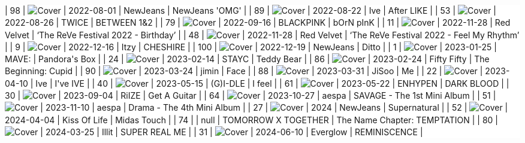 | 98 | ![Cover](https://i.discogs.com/Eb__NL4N3DeovoO6RVoNUUaTUXDjvnBJdmIwSI0Yd0U/rs:fit/g:sm/q:40/h:150/w:150/czM6Ly9kaXNjb2dz/LWRhdGFiYXNlLWlt/YWdlcy9SLTI2NTA4/NzE2LTE2Nzk1MTMy/MjItNTM0OC5qcGVn.jpeg) | 2022-08-01 | NewJeans | NewJeans 'OMG' |
| 89 | ![Cover](https://i.discogs.com/QVnlReSoNTj_kDm8fQO1G1tzsOMRxTWSrY_-OzNeJ64/rs:fit/g:sm/q:40/h:150/w:150/czM6Ly9kaXNjb2dz/LWRhdGFiYXNlLWlt/YWdlcy9SLTI0MzY1/MDE4LTE2NjE5MDAw/NDctNzQ0OC5qcGVn.jpeg) | 2022-08-22 | Ive | After LIKE |
| 53 | ![Cover](https://i.discogs.com/EgrXJsqhr3JdsNxBNe7aWwZGA46OQDpCYOMrGxg5fnQ/rs:fit/g:sm/q:40/h:150/w:150/czM6Ly9kaXNjb2dz/LWRhdGFiYXNlLWlt/YWdlcy9SLTI0MzE4/NjAyLTE2NjE1MDM1/MzItODU1Mi5qcGVn.jpeg) | 2022-08-26 | TWICE | BETWEEN 1&amp;2 |
| 79 | ![Cover](https://i.discogs.com/KmO77xiaUQ2dJGAfW7kLXMMLL_SuHguRhVSKhnN_d1Q/rs:fit/g:sm/q:40/h:150/w:150/czM6Ly9kaXNjb2dz/LWRhdGFiYXNlLWlt/YWdlcy9SLTI0NTMy/NjA0LTE2NjQ0NjA1/MDYtNTI2My5qcGVn.jpeg) | 2022-09-16 | BLACKPINK | bOrN pInK |
| 11 | ![Cover](https://i.discogs.com/EaZjoRB3seqC_boBiLJgLKgrPVF7iz1EHz0P539AXPo/rs:fit/g:sm/q:40/h:150/w:150/czM6Ly9kaXNjb2dz/LWRhdGFiYXNlLWlt/YWdlcy9SLTI1MzI2/MTUxLTE2Njk3OTQy/MDAtMjM2OS5qcGVn.jpeg) | 2022-11-28 | Red Velvet | ‘The ReVe Festival 2022 - Birthday’ |
| 48 | ![Cover](https://i.discogs.com/0GOkbcLmawB8tBu9xTKL0MAy7NGLjWwcfwZXWBao0K0/rs:fit/g:sm/q:40/h:150/w:150/czM6Ly9kaXNjb2dz/LWRhdGFiYXNlLWlt/YWdlcy9SLTIyODA0/ODU2LTE2NDk0MDgx/NTQtMzc0OC5qcGVn.jpeg) | 2022-11-28 | Red Velvet | ‘The ReVe Festival 2022 - Feel My Rhythm’ |
| 9 | ![Cover](https://i.discogs.com/eXgYgoZ3GavYrMBfopjr3WDYAQaUdBzZXDYJ8OY3l2w/rs:fit/g:sm/q:40/h:150/w:150/czM6Ly9kaXNjb2dz/LWRhdGFiYXNlLWlt/YWdlcy9SLTI1NDk0/NjY3LTE2NzEzMDQ4/ODktMTEyMC5qcGVn.jpeg) | 2022-12-16 | Itzy | CHESHIRE |
| 100 | ![Cover](https://i.discogs.com/HOWjbNE5cJ0oflQBRlLUKJ-qOELwgGghi3zlHbBu_Hw/rs:fit/g:sm/q:40/h:150/w:150/czM6Ly9kaXNjb2dz/LWRhdGFiYXNlLWlt/YWdlcy9SLTI1NTE1/MDEwLTE2NzE0OTUz/NjAtOTYzOS5qcGVn.jpeg) | 2022-12-19 | NewJeans | Ditto |
| 1 | ![Cover](https://i.discogs.com/3Zwwy9JDyt3JCZpZFS2Wpq7pqVO133wcYk6iUe6FRKg/rs:fit/g:sm/q:40/h:150/w:150/czM6Ly9kaXNjb2dz/LWRhdGFiYXNlLWlt/YWdlcy9SLTI2MTg1/NTkyLTE2NzcwNTU0/OTctNDM4OC5qcGVn.jpeg) | 2023-01-25 | MAVE: | Pandora's Box |
| 24 | ![Cover](https://i.discogs.com/GO0bgTP02RLAj-YokPjO9cyJM5mQT-RB7fA3uCd-UyM/rs:fit/g:sm/q:40/h:150/w:150/czM6Ly9kaXNjb2dz/LWRhdGFiYXNlLWlt/YWdlcy9SLTI2OTEw/Mzg2LTE2ODI2ODky/OTgtNDEyMS5qcGVn.jpeg) | 2023-02-14 | STAYC | Teddy Bear |
| 86 | ![Cover](https://i.discogs.com/Fq2Ibx1_P0U057Tm9Ux2n0SPEr0ruSERgO7ygazQgXo/rs:fit/g:sm/q:40/h:150/w:150/czM6Ly9kaXNjb2dz/LWRhdGFiYXNlLWlt/YWdlcy9SLTI2MjI5/MzM1LTE2NzczODc5/NzAtNjQ4NS5qcGVn.jpeg) | 2023-02-24 | Fifty Fifty | The Beginning: Cupid |
| 90 | ![Cover](https://i.discogs.com/iuIeyC80rJvzq4_rNMI8eILgCNmuCTnWWo-UjcBtcDM/rs:fit/g:sm/q:40/h:150/w:150/czM6Ly9kaXNjb2dz/LWRhdGFiYXNlLWlt/YWdlcy9SLTI2NTcz/NTM0LTE2ODAwMTU3/MzAtODk3MC5qcGVn.jpeg) | 2023-03-24 | jimin | Face |
| 88 | ![Cover](https://i.discogs.com/blNIN4AstyRw4ZNJUNQwEdh5R9UgGFHnKPazHjvaAYs/rs:fit/g:sm/q:40/h:150/w:150/czM6Ly9kaXNjb2dz/LWRhdGFiYXNlLWlt/YWdlcy9SLTI2NDEz/NjU1LTE2ODA5ODY2/MzMtNDkwNS5qcGVn.jpeg) | 2023-03-31 | JiSoo | Me |
| 22 | ![Cover](https://i.discogs.com/qhNVKHSAwSQgA08kRAvVlFf7kip43kJFdx8wO6mlIwc/rs:fit/g:sm/q:40/h:150/w:150/czM6Ly9kaXNjb2dz/LWRhdGFiYXNlLWlt/YWdlcy9SLTI2NzE3/Mjg4LTE2ODEyMzQw/NDgtODI5My5qcGVn.jpeg) | 2023-04-10 | Ive | I've IVE |
| 40 | ![Cover](https://i.discogs.com/L-H3lOPHTN_rsvyZiJtl8wvwEJOrvfMqvpBkLFaRPvo/rs:fit/g:sm/q:40/h:150/w:150/czM6Ly9kaXNjb2dz/LWRhdGFiYXNlLWlt/YWdlcy9SLTI3MDgz/NDg3LTE2ODQxNDQ3/NDQtNTk3OS5qcGVn.jpeg) | 2023-05-15 | (G)I-DLE | I feel |
| 61 | ![Cover](https://i.discogs.com/DIGeeiYXTKkRZHWeUEl1jSJd3aGpD3EusY-dKwLGagM/rs:fit/g:sm/q:40/h:150/w:150/czM6Ly9kaXNjb2dz/LWRhdGFiYXNlLWlt/YWdlcy9SLTI3NTE2/OTkzLTE2ODc5NTcw/MzctMzEwNi5qcGVn.jpeg) | 2023-05-22 | ENHYPEN | DARK BLOOD |
| 30 | ![Cover](https://i.discogs.com/kidvFDvvpFN9KA58U28GUfhqYafNbc91yOQY76E9mZA/rs:fit/g:sm/q:40/h:150/w:150/czM6Ly9kaXNjb2dz/LWRhdGFiYXNlLWlt/YWdlcy9SLTI4MjQx/MTQzLTE2OTQ1MjM0/MTMtNzUyNy5qcGVn.jpeg) | 2023-09-04 | RiIZE | Get A Guitar |
| 64 | ![Cover](https://i.discogs.com/8PljAHXFPLPvvkNHRDAWfRWr99aUyJwgiGp8ERB6rtY/rs:fit/g:sm/q:40/h:150/w:150/czM6Ly9kaXNjb2dz/LWRhdGFiYXNlLWlt/YWdlcy9SLTIzODIz/NTMwLTE2NjQ0NTc0/MjAtNDAyMC5qcGVn.jpeg) | 2023-10-27 | aespa | SAVAGE - The 1st Mini Album |
| 51 | ![Cover](https://i.discogs.com/M1ibVMo3zY_GIHkjxUQ6mbmXkBjglKgwQ0h5411bjTw/rs:fit/g:sm/q:40/h:150/w:150/czM6Ly9kaXNjb2dz/LWRhdGFiYXNlLWlt/YWdlcy9SLTI4MDI4/MTQ1LTE2OTI1NDc5/MDEtNTYxOS5qcGVn.jpeg) | 2023-11-10 | aespa | Drama - The 4th Mini Album |
| 27 | ![Cover](https://i.discogs.com/d3Dqx0ZG6EGNp_F0p-uPD6NxQtyXyyJoLbzwHwrMBkc/rs:fit/g:sm/q:40/h:150/w:150/czM6Ly9kaXNjb2dz/LWRhdGFiYXNlLWlt/YWdlcy9SLTMxMDI4/NzM3LTE3MTkwNjI2/OTctODQyNC5qcGVn.jpeg) | 2024 | NewJeans | Supernatural |
| 52 | ![Cover](https://i.discogs.com/Z_2ln7Dr4IbEViJbZPWb5JEDvyLn9Zn295v-xn0Nskc/rs:fit/g:sm/q:40/h:150/w:150/czM6Ly9kaXNjb2dz/LWRhdGFiYXNlLWlt/YWdlcy9SLTMwNzE3/MDExLTE3MTYxMjYx/MDYtNzQ5My5qcGVn.jpeg) | 2024-04-04 | Kiss Of Life | Midas Touch |
| 74 |  | null | TOMORROW X TOGETHER | The Name Chapter: TEMPTATION |
| 80 | ![Cover](https://i.discogs.com/ZGp2qSbwuPNGICwNgGCJbqmy92JcPAhsVAUGhgB6wHA/rs:fit/g:sm/q:40/h:150/w:150/czM6Ly9kaXNjb2dz/LWRhdGFiYXNlLWlt/YWdlcy9SLTMwNDgw/MjkzLTE3MTM4Njcy/MjctODA2Ni5qcGVn.jpeg) | 2024-03-25 | Illit | SUPER REAL ME |
| 31 | ![Cover](https://i.discogs.com/fCoZIVfNwjCcrBoyZSGnp9IjwX8vY25-t2llBbkITao/rs:fit/g:sm/q:40/h:150/w:150/czM6Ly9kaXNjb2dz/LWRhdGFiYXNlLWlt/YWdlcy9SLTExNzg1/ODI4LTE1MjIzNDk2/NzItNjk0My5qcGVn.jpeg) | 2024-06-10 | Everglow | REMINISCENCE |